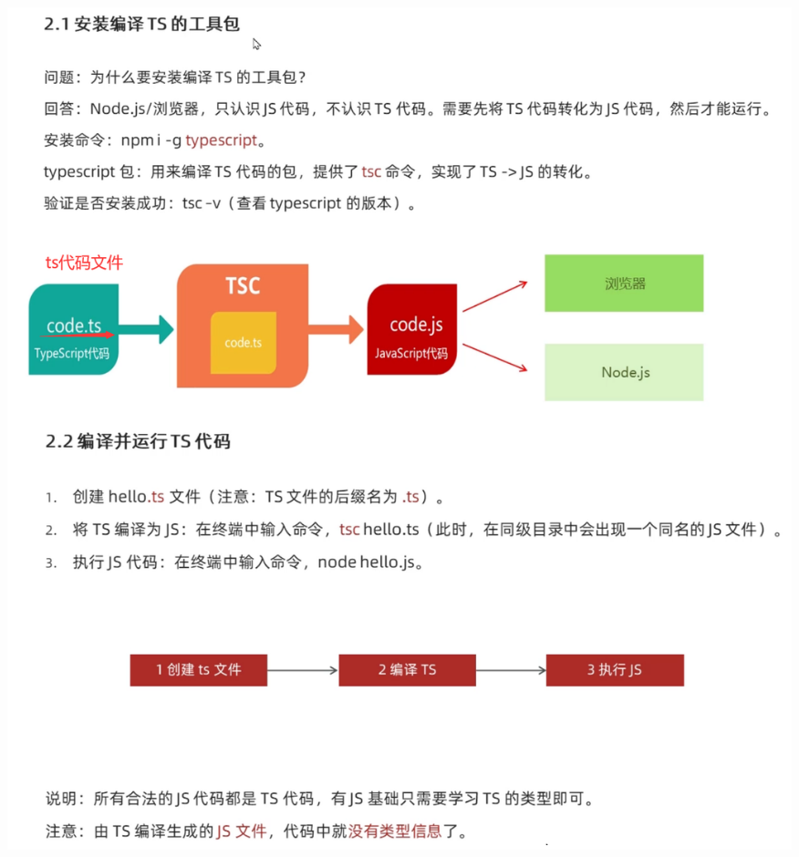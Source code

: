 ![1651977229004](Typescript.assets/1651977229004.png) 

![1651977626582](Typescript.assets/1651977626582.png) 
